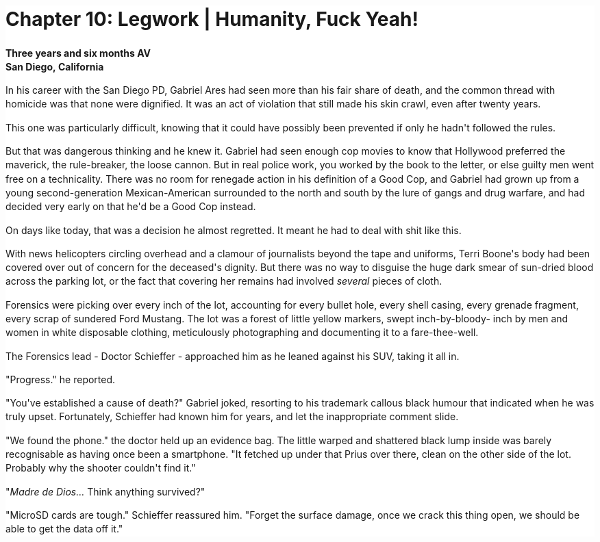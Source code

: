 # Chapter 10: Legwork | Humanity, Fuck Yeah!

**Three years and six months AV**  
**San Diego, California**

In his career with the San Diego PD, Gabriel Ares had seen more than his fair
share of death, and the common thread with homicide was that none were
dignified. It was an act of violation that still made his skin crawl, even
after twenty years.

This one was particularly difficult, knowing that it could have possibly been
prevented if only he hadn't followed the rules.

But that was dangerous thinking and he knew it. Gabriel had seen enough cop
movies to know that Hollywood preferred the maverick, the rule-breaker, the
loose cannon. But in real police work, you worked by the book to the letter,
or else guilty men went free on a technicality. There was no room for renegade
action in his definition of a Good Cop, and Gabriel had grown up from a young
second-generation Mexican-American surrounded to the north and south by the
lure of gangs and drug warfare, and had decided very early on that he'd be a
Good Cop instead.

On days like today, that was a decision he almost regretted. It meant he had
to deal with shit like this.

With news helicopters circling overhead and a clamour of journalists beyond
the tape and uniforms, Terri Boone's body had been covered over out of concern
for the deceased's dignity. But there was no way to disguise the huge dark
smear of sun-dried blood across the parking lot, or the fact that covering her
remains had involved _several_ pieces of cloth.

Forensics were picking over every inch of the lot, accounting for every bullet
hole, every shell casing, every grenade fragment, every scrap of sundered Ford
Mustang. The lot was a forest of little yellow markers, swept inch-by-bloody-
inch by men and women in white disposable clothing, meticulously photographing
and documenting it to a fare-thee-well.

The Forensics lead - Doctor Schieffer - approached him as he leaned against
his SUV, taking it all in.

"Progress." he reported.

"You've established a cause of death?" Gabriel joked, resorting to his
trademark callous black humour that indicated when he was truly upset.
Fortunately, Schieffer had known him for years, and let the inappropriate
comment slide.

"We found the phone." the doctor held up an evidence bag. The little warped
and shattered black lump inside was barely recognisable as having once been a
smartphone. "It fetched up under that Prius over there, clean on the other
side of the lot. Probably why the shooter couldn't find it."

"_Madre de Dios…_ Think anything survived?"

"MicroSD cards are tough." Schieffer reassured him. "Forget the surface
damage, once we crack this thing open, we should be able to get the data off
it."
